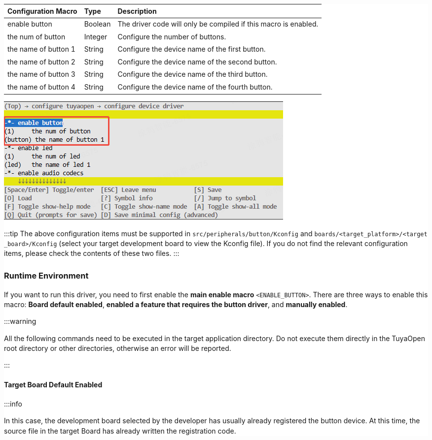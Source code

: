 | Configuration Macro | Type | Description |
| :--- | :--- | :--- |
| enable button | Boolean | The driver code will only be compiled if this macro is enabled. |
| the num of button | Integer | Configure the number of buttons. |
| the name of button 1 | String | Configure the device name of the first button. |
| the name of button 2 | String | Configure the device name of the second button. |
| the name of button 3 | String | Configure the device name of the third button. |
| the name of button 4 | String | Configure the device name of the fourth button. |

![open_button](/img/peripheral/button/open_button.png)

:::tip
The above configuration items must be supported in `src/peripherals/button/Kconfig` and `boards/<target_platform>/<target_board>/Kconfig` (select your target development board to view the Kconfig file). If you do not find the relevant configuration items, please check the contents of these two files.
:::

### Runtime Environment

If you want to run this driver, you need to first enable the **main enable macro** `<ENABLE_BUTTON>`. There are three ways to enable this macro: **Board default enabled**, **enabled a feature that requires the button driver**, and **manually enabled**.

:::warning

All the following commands need to be executed in the target application directory. Do not execute them directly in the TuyaOpen root directory or other directories, otherwise an error will be reported.

:::

#### Target Board Default Enabled

:::info

In this case, the development board selected by the developer has usually already registered the button device. At this time, the source file in the target Board has already written the registration code.
